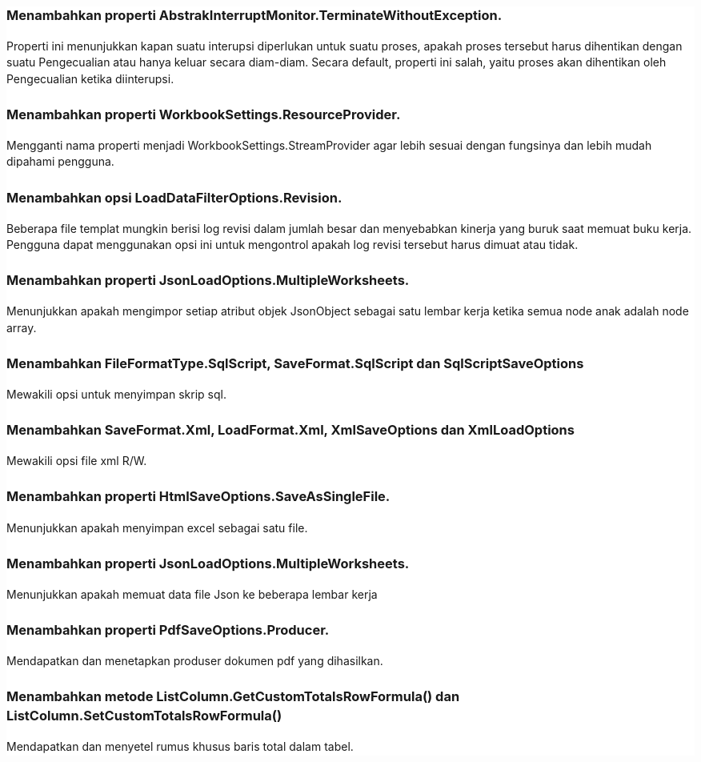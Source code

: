 ###  **Menambahkan properti AbstrakInterruptMonitor.TerminateWithoutException.**

Properti ini menunjukkan kapan suatu interupsi diperlukan untuk suatu proses, apakah proses tersebut harus dihentikan dengan suatu Pengecualian atau hanya keluar secara diam-diam. Secara default, properti ini salah, yaitu proses akan dihentikan oleh Pengecualian ketika diinterupsi.

###  **Menambahkan properti WorkbookSettings.ResourceProvider.**

Mengganti nama properti menjadi WorkbookSettings.StreamProvider agar lebih sesuai dengan fungsinya dan lebih mudah dipahami pengguna.

###  **Menambahkan opsi LoadDataFilterOptions.Revision.**

Beberapa file templat mungkin berisi log revisi dalam jumlah besar dan menyebabkan kinerja yang buruk saat memuat buku kerja. Pengguna dapat menggunakan opsi ini untuk mengontrol apakah log revisi tersebut harus dimuat atau tidak.

###  **Menambahkan properti JsonLoadOptions.MultipleWorksheets.**

Menunjukkan apakah mengimpor setiap atribut objek JsonObject sebagai satu lembar kerja ketika semua node anak adalah node array.

###  **Menambahkan FileFormatType.SqlScript, SaveFormat.SqlScript dan SqlScriptSaveOptions**

Mewakili opsi untuk menyimpan skrip sql.

###  **Menambahkan SaveFormat.Xml, LoadFormat.Xml, XmlSaveOptions dan XmlLoadOptions**

Mewakili opsi file xml R/W.

###  **Menambahkan properti HtmlSaveOptions.SaveAsSingleFile.**

 Menunjukkan apakah menyimpan excel sebagai satu file.

###  **Menambahkan properti JsonLoadOptions.MultipleWorksheets.**

 Menunjukkan apakah memuat data file Json ke beberapa lembar kerja

###  **Menambahkan properti PdfSaveOptions.Producer.**

 Mendapatkan dan menetapkan produser dokumen pdf yang dihasilkan.

###  **Menambahkan metode ListColumn.GetCustomTotalsRowFormula() dan ListColumn.SetCustomTotalsRowFormula()**

 Mendapatkan dan menyetel rumus khusus baris total dalam tabel.
